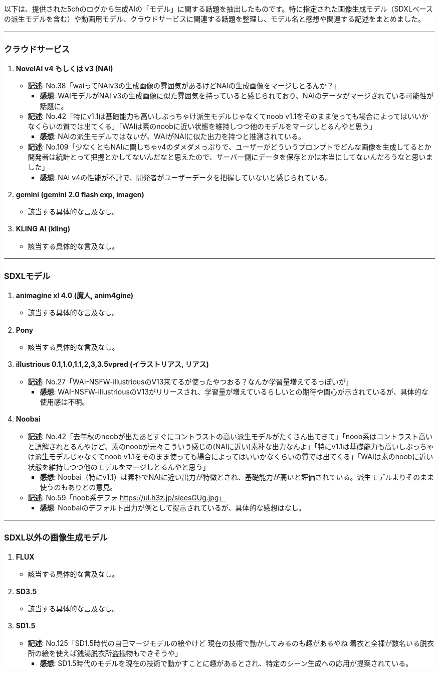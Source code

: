 以下は、提供された5chのログから生成AIの「モデル」に関する話題を抽出したものです。特に指定された画像生成モデル（SDXLベースの派生モデルを含む）や動画用モデル、クラウドサービスに関連する話題を整理し、モデル名と感想や関連する記述をまとめました。

---

### **クラウドサービス**
1. **NovelAI v4 もしくは v3 (NAI)**
   - **記述**: No.38「waiってNAIv3の生成画像の雰囲気があるけどNAIの生成画像をマージしとるんか？」
     - **感想**: WAIモデルがNAI v3の生成画像に似た雰囲気を持っていると感じられており、NAIのデータがマージされている可能性が話題に。
   - **記述**: No.42「特にv1.1は基礎能力も高いしぶっちゃけ派生モデルじゃなくてnoob v1.1をそのまま使っても場合によってはいいかなくらいの質では出てくる」「WAIは素のnoobに近い状態を維持しつつ他のモデルをマージしとるんやと思う」
     - **感想**: NAIの派生モデルではないが、WAIがNAIに似た出力を持つと推測されている。
   - **記述**: No.109「少なくともNAIに関しちゃv4のダメダメっぷりで、ユーザーがどういうプロンプトでどんな画像を生成してるとか開発者は統計とって把握とかしてないんだなと思えたので、サーバー側にデータを保存とかは本当にしてないんだろうなと思いました」
     - **感想**: NAI v4の性能が不評で、開発者がユーザーデータを把握していないと感じられている。

2. **gemini (gemini 2.0 flash exp, imagen)**
   - 該当する具体的な言及なし。

3. **KLING AI (kling)**
   - 該当する具体的な言及なし。

---

### **SDXLモデル**
1. **animagine xl 4.0 (魔人, anim4gine)**
   - 該当する具体的な言及なし。

2. **Pony**
   - 該当する具体的な言及なし。

3. **illustrious 0.1,1.0,1.1,2,3,3.5vpred (イラストリアス, リアス)**
   - **記述**: No.27「WAI-NSFW-illustriousのV13来てるが使ったやつおる？なんか学習量増えてるっぽいが」
     - **感想**: WAI-NSFW-illustriousのV13がリリースされ、学習量が増えているらしいとの期待や関心が示されているが、具体的な使用感は不明。

4. **Noobai**
   - **記述**: No.42「去年秋のnoobが出たあとすぐにコントラストの高い派生モデルがたくさん出てきて」「noob系はコントラスト高いと誤解されとるんやけど、素のnoobが元々こういう感じの(NAIに近い)素朴な出力なんよ」「特にv1.1は基礎能力も高いしぶっちゃけ派生モデルじゃなくてnoob v1.1をそのまま使っても場合によってはいいかなくらいの質では出てくる」「WAIは素のnoobに近い状態を維持しつつ他のモデルをマージしとるんやと思う」
     - **感想**: Noobai（特にv1.1）は素朴でNAIに近い出力が特徴とされ、基礎能力が高いと評価されている。派生モデルよりそのまま使うのもありとの意見。
   - **記述**: No.59「noob系デフォ https://ul.h3z.jp/sieesGUg.jpg」
     - **感想**: Noobaiのデフォルト出力が例として提示されているが、具体的な感想はなし。

---

### **SDXL以外の画像生成モデル**
1. **FLUX**
   - 該当する具体的な言及なし。

2. **SD3.5**
   - 該当する具体的な言及なし。

3. **SD1.5**
   - **記述**: No.125「SD1.5時代の自己マージモデルの絵やけど 現在の技術で動かしてみるのも趣があるやね 着衣と全裸が数名いる脱衣所の絵を使えば銭湯脱衣所盗撮物もできそうや」
     - **感想**: SD1.5時代のモデルを現在の技術で動かすことに趣があるとされ、特定のシーン生成への応用が提案されている。
